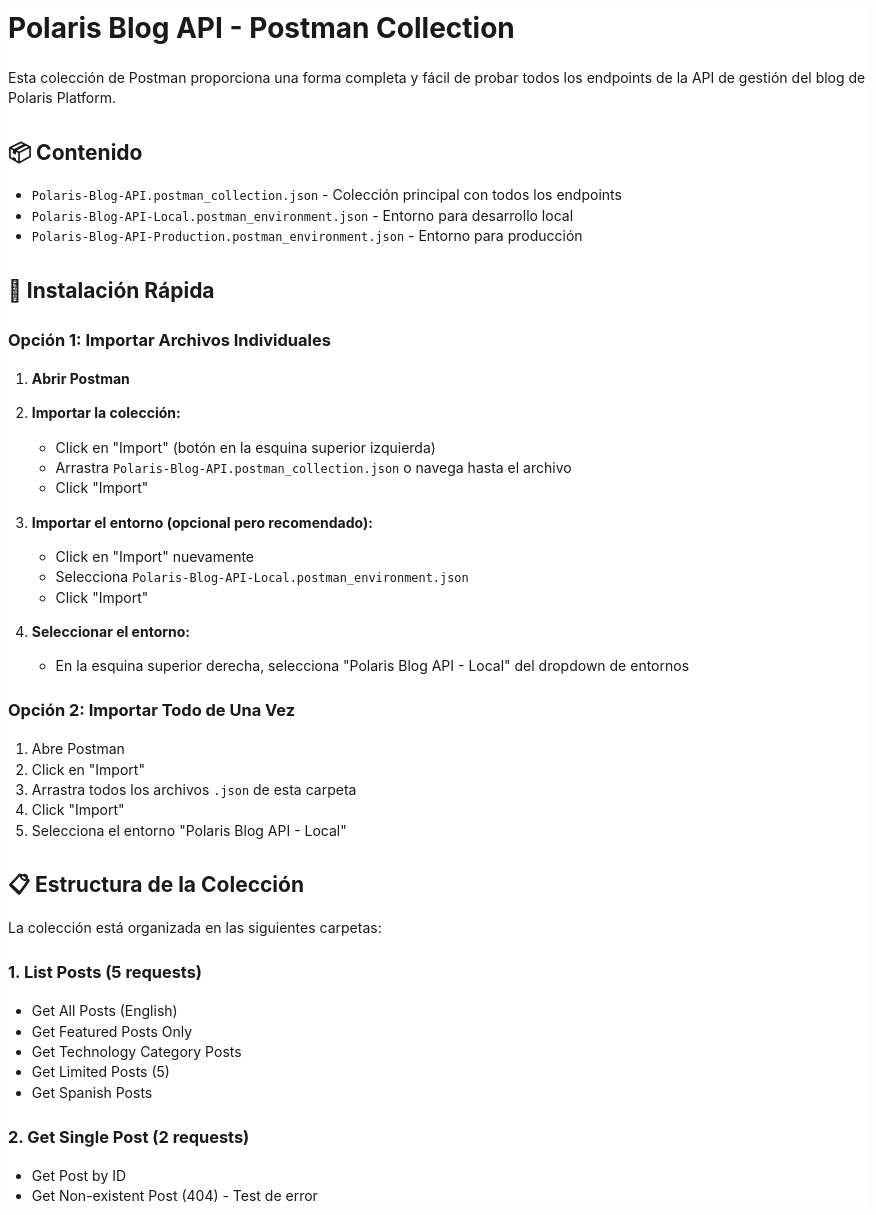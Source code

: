 # Polaris Blog API - Postman Collection

Esta colección de Postman proporciona una forma completa y fácil de probar todos los endpoints de la API de gestión del blog de Polaris Platform.

## 📦 Contenido

- `Polaris-Blog-API.postman_collection.json` - Colección principal con todos los endpoints
- `Polaris-Blog-API-Local.postman_environment.json` - Entorno para desarrollo local
- `Polaris-Blog-API-Production.postman_environment.json` - Entorno para producción

## 🚀 Instalación Rápida

### Opción 1: Importar Archivos Individuales

1. **Abrir Postman**
2. **Importar la colección:**
   - Click en "Import" (botón en la esquina superior izquierda)
   - Arrastra `Polaris-Blog-API.postman_collection.json` o navega hasta el archivo
   - Click "Import"

3. **Importar el entorno (opcional pero recomendado):**
   - Click en "Import" nuevamente
   - Selecciona `Polaris-Blog-API-Local.postman_environment.json`
   - Click "Import"

4. **Seleccionar el entorno:**
   - En la esquina superior derecha, selecciona "Polaris Blog API - Local" del dropdown de entornos

### Opción 2: Importar Todo de Una Vez

1. Abre Postman
2. Click en "Import"
3. Arrastra todos los archivos `.json` de esta carpeta
4. Click "Import"
5. Selecciona el entorno "Polaris Blog API - Local"

## 📋 Estructura de la Colección

La colección está organizada en las siguientes carpetas:

### 1. **List Posts** (5 requests)
- Get All Posts (English)
- Get Featured Posts Only
- Get Technology Category Posts
- Get Limited Posts (5)
- Get Spanish Posts

### 2. **Get Single Post** (2 requests)
- Get Post by ID
- Get Non-existent Post (404) - Test de error
